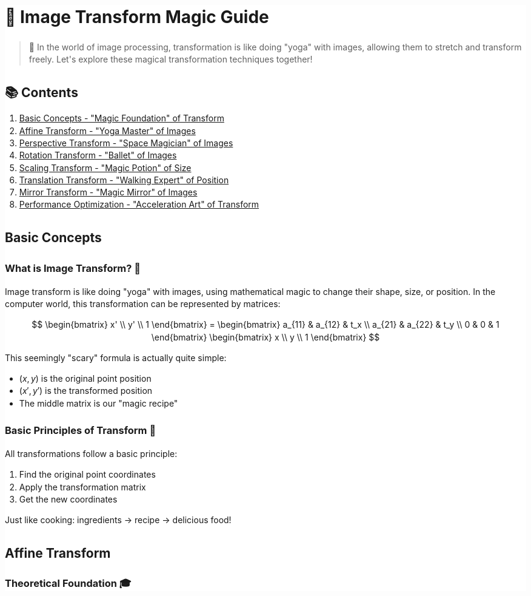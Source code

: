 # 🌟 Image Transform Magic Guide

> 🎨 In the world of image processing, transformation is like doing "yoga" with images, allowing them to stretch and transform freely. Let's explore these magical transformation techniques together!

## 📚 Contents

1. [Basic Concepts - "Magic Foundation" of Transform](#basic-concepts)
2. [Affine Transform - "Yoga Master" of Images](#affine-transform)
3. [Perspective Transform - "Space Magician" of Images](#perspective-transform)
4. [Rotation Transform - "Ballet" of Images](#rotation-transform)
5. [Scaling Transform - "Magic Potion" of Size](#scaling-transform)
6. [Translation Transform - "Walking Expert" of Position](#translation-transform)
7. [Mirror Transform - "Magic Mirror" of Images](#mirror-transform)
8. [Performance Optimization - "Acceleration Art" of Transform](#performance-optimization)

## Basic Concepts

### What is Image Transform? 🤔

Image transform is like doing "yoga" with images, using mathematical magic to change their shape, size, or position. In the computer world, this transformation can be represented by matrices:

$$
\begin{bmatrix} x' \\ y' \\ 1 \end{bmatrix} =
\begin{bmatrix}
a_{11} & a_{12} & t_x \\
a_{21} & a_{22} & t_y \\
0 & 0 & 1
\end{bmatrix}
\begin{bmatrix} x \\ y \\ 1 \end{bmatrix}
$$

This seemingly "scary" formula is actually quite simple:
- $(x, y)$ is the original point position
- $(x', y')$ is the transformed position
- The middle matrix is our "magic recipe"

### Basic Principles of Transform 📐

All transformations follow a basic principle:
1. Find the original point coordinates
2. Apply the transformation matrix
3. Get the new coordinates

Just like cooking: ingredients → recipe → delicious food!

## Affine Transform

### Theoretical Foundation 🎓
